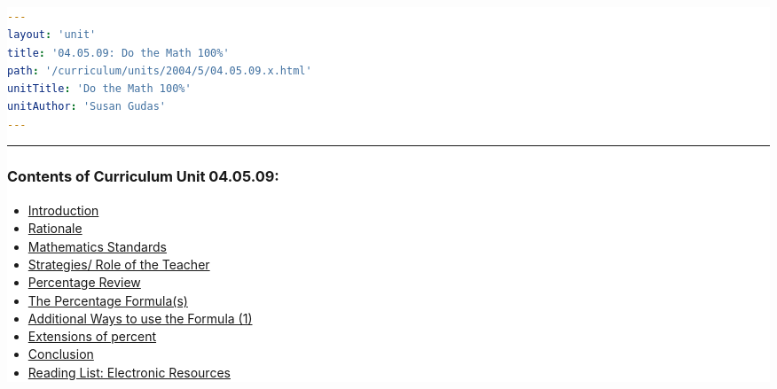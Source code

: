 ```yaml
---
layout: 'unit'
title: '04.05.09: Do the Math 100%'
path: '/curriculum/units/2004/5/04.05.09.x.html'
unitTitle: 'Do the Math 100%'
unitAuthor: 'Susan Gudas'
---
```


<body>
<hr/>
 <h3>
  Contents of Curriculum Unit 04.05.09:
 </h3>
 <ul>
  <a href="#a">
   <li>
    Introduction
   </li>
  </a>
  <a href="#b">
   <li>
    Rationale
   </li>
  </a>
  <a href="#c">
   <li>
    Mathematics Standards
   </li>
  </a>
  <a href="#d">
   <li>
    Strategies/ Role of the Teacher
   </li>
  </a>
  <a href="#e">
   <li>
    Percentage Review
   </li>
  </a>
  <a href="#f">
   <li>
    The Percentage Formula(s)
   </li>
  </a>
  <a href="#g">
   <li>
    Additional Ways to use the Formula (1)
   </li>
  </a>
  <a href="#h">
   <li>
    Extensions of percent
   </li>
  </a>
  <a href="#i">
   <li>
    Conclusion
   </li>
  </a>
  <a href="#j">
   <li>
    Reading List: Electronic Resources